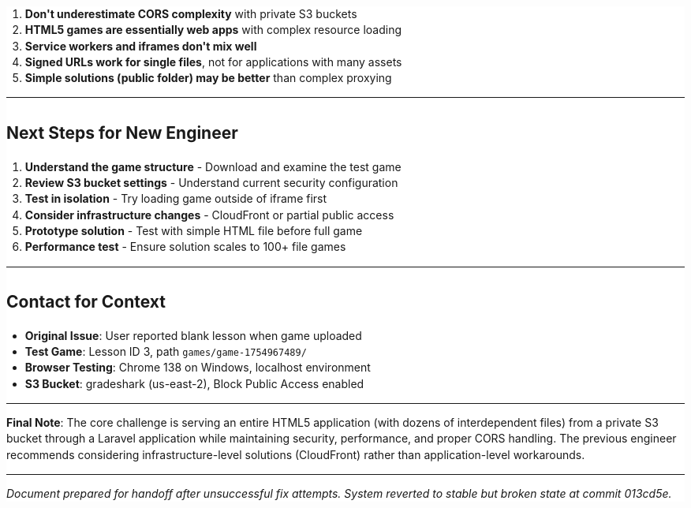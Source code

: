 1. **Don't underestimate CORS complexity** with private S3 buckets
2. **HTML5 games are essentially web apps** with complex resource loading
3. **Service workers and iframes don't mix well**
4. **Signed URLs work for single files**, not for applications with many assets
5. **Simple solutions (public folder) may be better** than complex proxying

---

## Next Steps for New Engineer

1. **Understand the game structure** - Download and examine the test game
2. **Review S3 bucket settings** - Understand current security configuration
3. **Test in isolation** - Try loading game outside of iframe first
4. **Consider infrastructure changes** - CloudFront or partial public access
5. **Prototype solution** - Test with simple HTML file before full game
6. **Performance test** - Ensure solution scales to 100+ file games

---

## Contact for Context

- **Original Issue**: User reported blank lesson when game uploaded
- **Test Game**: Lesson ID 3, path `games/game-1754967489/`
- **Browser Testing**: Chrome 138 on Windows, localhost environment
- **S3 Bucket**: gradeshark (us-east-2), Block Public Access enabled

---

**Final Note**: The core challenge is serving an entire HTML5 application (with dozens of interdependent files) from a private S3 bucket through a Laravel application while maintaining security, performance, and proper CORS handling. The previous engineer recommends considering infrastructure-level solutions (CloudFront) rather than application-level workarounds.

---

*Document prepared for handoff after unsuccessful fix attempts. System reverted to stable but broken state at commit 013cd5e.*